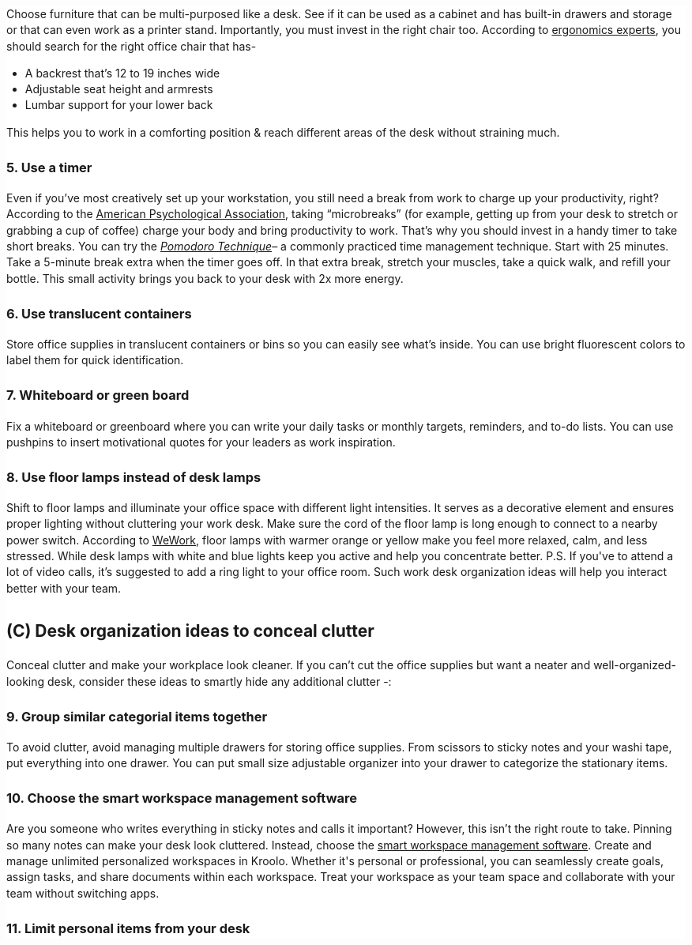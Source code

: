 Choose furniture that can be multi-purposed like a desk. See if it can be used as a cabinet and has built-in drawers and storage or that can even work as a printer stand. Importantly, you must invest in the right chair too. According to [ergonomics experts](https://www.spine-health.com/wellness/ergonomics/office-chair-choosing-right-ergonomic-office-chair), you should search for the right office chair that has- 
  * A backrest that’s 12 to 19 inches wide
  * Adjustable seat height and armrests
  * Lumbar support for your lower back


This helps you to work in a comforting position & reach different areas of the desk without straining much. 
### 5. Use a timer 
Even if you’ve most creatively set up your workstation, you still need a break from work to charge up your productivity, right? According to the [American Psychological Association](https://psycnet.apa.org/record/2018-12793-001), taking “microbreaks” (for example, getting up from your desk to stretch or grabbing a cup of coffee) charge your body and bring productivity to work. That’s why you should invest in a handy timer to take short breaks. 
You can try the [_Pomodoro Technique_](https://en.wikipedia.org/wiki/Pomodoro_Technique)– a commonly practiced time management technique. Start with 25 minutes. Take a 5-minute break extra when the timer goes off. In that extra break, stretch your muscles, take a quick walk, and refill your bottle. This small activity brings you back to your desk with 2x more energy.
### 6. Use translucent containers 
Store office supplies in translucent containers or bins so you can easily see what’s inside. You can use bright fluorescent colors to label them for quick identification. 
### 7. Whiteboard or green board 
Fix a whiteboard or greenboard where you can write your daily tasks or monthly targets, reminders, and to-do lists. You can use pushpins to insert motivational quotes for your leaders as work inspiration. 
### 8. Use floor lamps instead of desk lamps 
Shift to floor lamps and illuminate your office space with different light intensities. It serves as a decorative element and ensures proper lighting without cluttering your work desk. Make sure the cord of the floor lamp is long enough to connect to a nearby power switch. 
According to [WeWork](https://www.wework.com/en-GB/ideas/workspace-solutions/best-office-lighting), floor lamps with warmer orange or yellow make you feel more relaxed, calm, and less stressed. While desk lamps with white and blue lights keep you active and help you concentrate better. 
P.S. If you've to attend a lot of video calls, it’s suggested to add a ring light to your office room. Such work desk organization ideas will help you interact better with your team. 
## **(C) Desk organization ideas to conceal clutter**
Conceal clutter and make your workplace look cleaner. If you can’t cut the office supplies but want a neater and well-organized-looking desk, consider these ideas to smartly hide any additional clutter -: 
### 9. Group similar categorial items together 
To avoid clutter, avoid managing multiple drawers for storing office supplies. From scissors to sticky notes and your washi tape, put everything into one drawer. You can put small size adjustable organizer into your drawer to categorize the stationary items.
### 10. Choose the smart workspace management software
Are you someone who writes everything in sticky notes and calls it important? However, this isn’t the right route to take. Pinning so many notes can make your desk look cluttered. Instead, choose the [smart workspace management software](https://kroolo.com/). Create and manage unlimited personalized workspaces in Kroolo. 
Whether it's personal or professional, you can seamlessly create goals, assign tasks, and share documents within each workspace. Treat your workspace as your team space and collaborate with your team without switching apps. 
### 11. Limit personal items from your desk 